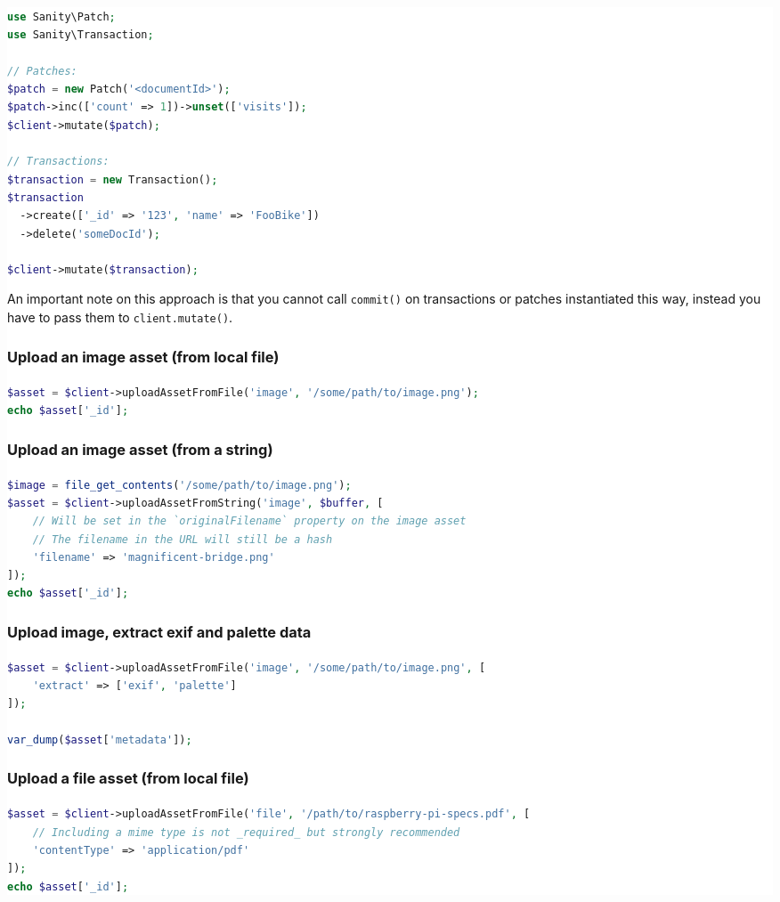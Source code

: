 ```php
use Sanity\Patch;
use Sanity\Transaction;

// Patches:
$patch = new Patch('<documentId>');
$patch->inc(['count' => 1])->unset(['visits']);
$client->mutate($patch);

// Transactions:
$transaction = new Transaction();
$transaction
  ->create(['_id' => '123', 'name' => 'FooBike'])
  ->delete('someDocId');

$client->mutate($transaction);
```

An important note on this approach is that you cannot call `commit()` on transactions or patches instantiated this way, instead you have to pass them to `client.mutate()`.

### Upload an image asset (from local file)

```php
$asset = $client->uploadAssetFromFile('image', '/some/path/to/image.png');
echo $asset['_id'];
```

### Upload an image asset (from a string)

```php
$image = file_get_contents('/some/path/to/image.png');
$asset = $client->uploadAssetFromString('image', $buffer, [
    // Will be set in the `originalFilename` property on the image asset
    // The filename in the URL will still be a hash
    'filename' => 'magnificent-bridge.png'
]);
echo $asset['_id'];
```

### Upload image, extract exif and palette data

```php
$asset = $client->uploadAssetFromFile('image', '/some/path/to/image.png', [
    'extract' => ['exif', 'palette']
]);

var_dump($asset['metadata']);
```

### Upload a file asset (from local file)

```php
$asset = $client->uploadAssetFromFile('file', '/path/to/raspberry-pi-specs.pdf', [
    // Including a mime type is not _required_ but strongly recommended
    'contentType' => 'application/pdf'
]);
echo $asset['_id'];
```
